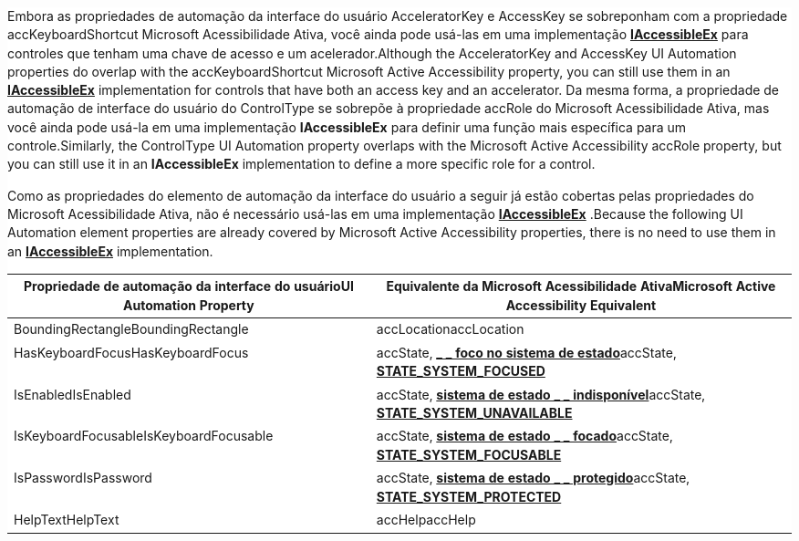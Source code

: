<span data-ttu-id="69a6c-134">Embora as propriedades de automação da interface do usuário AcceleratorKey e AccessKey se sobreponham com a propriedade accKeyboardShortcut Microsoft Acessibilidade Ativa, você ainda pode usá-las em uma implementação [**IAccessibleEx**](/windows/desktop/api/UIAutomationCore/nn-uiautomationcore-iaccessibleex) para controles que tenham uma chave de acesso e um acelerador.</span><span class="sxs-lookup"><span data-stu-id="69a6c-134">Although the AcceleratorKey and AccessKey UI Automation properties do overlap with the accKeyboardShortcut Microsoft Active Accessibility property, you can still use them in an [**IAccessibleEx**](/windows/desktop/api/UIAutomationCore/nn-uiautomationcore-iaccessibleex) implementation for controls that have both an access key and an accelerator.</span></span> <span data-ttu-id="69a6c-135">Da mesma forma, a propriedade de automação de interface do usuário do ControlType se sobrepõe à propriedade accRole do Microsoft Acessibilidade Ativa, mas você ainda pode usá-la em uma implementação **IAccessibleEx** para definir uma função mais específica para um controle.</span><span class="sxs-lookup"><span data-stu-id="69a6c-135">Similarly, the ControlType UI Automation property overlaps with the Microsoft Active Accessibility accRole property, but you can still use it in an **IAccessibleEx** implementation to define a more specific role for a control.</span></span>

<span data-ttu-id="69a6c-136">Como as propriedades do elemento de automação da interface do usuário a seguir já estão cobertas pelas propriedades do Microsoft Acessibilidade Ativa, não é necessário usá-las em uma implementação [**IAccessibleEx**](/windows/desktop/api/UIAutomationCore/nn-uiautomationcore-iaccessibleex) .</span><span class="sxs-lookup"><span data-stu-id="69a6c-136">Because the following UI Automation element properties are already covered by Microsoft Active Accessibility properties, there is no need to use them in an [**IAccessibleEx**](/windows/desktop/api/UIAutomationCore/nn-uiautomationcore-iaccessibleex) implementation.</span></span>



| <span data-ttu-id="69a6c-137">Propriedade de automação da interface do usuário</span><span class="sxs-lookup"><span data-stu-id="69a6c-137">UI Automation Property</span></span> | <span data-ttu-id="69a6c-138">Equivalente da Microsoft Acessibilidade Ativa</span><span class="sxs-lookup"><span data-stu-id="69a6c-138">Microsoft Active Accessibility Equivalent</span></span>                                                                                                                                     |
|------------------------|-------------------------------------------------------------------------------------------------------------------------------------------------------------------------------|
| <span data-ttu-id="69a6c-139">BoundingRectangle</span><span class="sxs-lookup"><span data-stu-id="69a6c-139">BoundingRectangle</span></span>      | <span data-ttu-id="69a6c-140">accLocation</span><span class="sxs-lookup"><span data-stu-id="69a6c-140">accLocation</span></span>                                                                                                                                                                   |
| <span data-ttu-id="69a6c-141">HasKeyboardFocus</span><span class="sxs-lookup"><span data-stu-id="69a6c-141">HasKeyboardFocus</span></span>       | <span data-ttu-id="69a6c-142">accState, [ **\_ \_ foco no sistema de estado**](object-state-constants.md)</span><span class="sxs-lookup"><span data-stu-id="69a6c-142">accState, [**STATE\_SYSTEM\_FOCUSED**](object-state-constants.md)</span></span>                                                                                       |
| <span data-ttu-id="69a6c-143">IsEnabled</span><span class="sxs-lookup"><span data-stu-id="69a6c-143">IsEnabled</span></span>              | <span data-ttu-id="69a6c-144">accState, [ **sistema de estado \_ \_ indisponível**](object-state-constants.md)</span><span class="sxs-lookup"><span data-stu-id="69a6c-144">accState, [**STATE\_SYSTEM\_UNAVAILABLE**](object-state-constants.md)</span></span>                                                                               |
| <span data-ttu-id="69a6c-145">IsKeyboardFocusable</span><span class="sxs-lookup"><span data-stu-id="69a6c-145">IsKeyboardFocusable</span></span>    | <span data-ttu-id="69a6c-146">accState, [ **sistema de estado \_ \_ focado**](object-state-constants.md)</span><span class="sxs-lookup"><span data-stu-id="69a6c-146">accState, [**STATE\_SYSTEM\_FOCUSABLE**](object-state-constants.md)</span></span>                                                                                   |
| <span data-ttu-id="69a6c-147">IsPassword</span><span class="sxs-lookup"><span data-stu-id="69a6c-147">IsPassword</span></span>             | <span data-ttu-id="69a6c-148">accState, [ **sistema de estado \_ \_ protegido**](object-state-constants.md)</span><span class="sxs-lookup"><span data-stu-id="69a6c-148">accState, [**STATE\_SYSTEM\_PROTECTED**](object-state-constants.md)</span></span>                                                                                   |
| <span data-ttu-id="69a6c-149">HelpText</span><span class="sxs-lookup"><span data-stu-id="69a6c-149">HelpText</span></span>               | <span data-ttu-id="69a6c-150">accHelp</span><span class="sxs-lookup"><span data-stu-id="69a6c-150">accHelp</span></span>                                                                                                                                                                       |